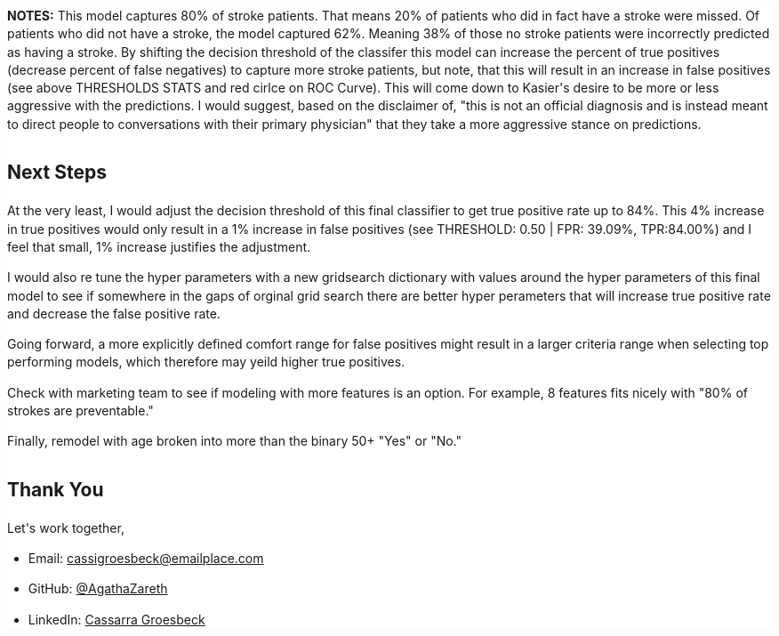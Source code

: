
**NOTES:** This model captures 80% of stroke patients. That means 20% of patients who did in fact have a stroke were missed. Of patients who did not have a stroke, the model captured 62%. Meaning 38% of those no stroke patients were incorrectly predicted as having a stroke. By shifting the decision threshold of the classifer this model can increase the percent of true positives (decrease percent of false negatives) to capture more stroke patients, but note, that this will result in an increase in false positives (see above THRESHOLDS STATS and red cirlce on ROC Curve). This will come down to Kasier's desire to be more or less aggressive with the predictions. I would suggest, based on the disclaimer of, "this is not an official diagnosis and is instead meant to direct people to conversations with their primary physician" that they take a more aggressive stance on predictions.

## Next Steps
At the very least, I would adjust the decision threshold of this final classifier to get true positive rate up to 84%. This 4% increase in true positives would only result in a 1% increase in false positives (see THRESHOLD: 0.50 | FPR: 39.09%, TPR:84.00%) and I feel that small, 1% increase justifies the adjustment. 

I would also re tune the hyper parameters with a new gridsearch dictionary with values around the hyper parameters of this final model to see if somewhere in the gaps of orginal grid search there are better hyper perameters that will increase true positive rate and decrease the false positive rate. 

Going forward, a more explicitly defined comfort range for false positives might result in a larger criteria range when selecting top performing models, which therefore may yeild higher true positives.

Check with marketing team to see if modeling with more features is an option. For example, 8 features fits nicely with "80% of strokes are preventable." 

Finally, remodel with age broken into more than the binary 50+ "Yes" or "No."


## Thank You
Let's work together, 

   - Email: cassigroesbeck@emailplace.com

   - GitHub: [@AgathaZareth](https://github.com/AgathaZareth)

   - LinkedIn: [Cassarra Groesbeck](linkedin.com/in/cassarra-groesbeck-a64b75229)











